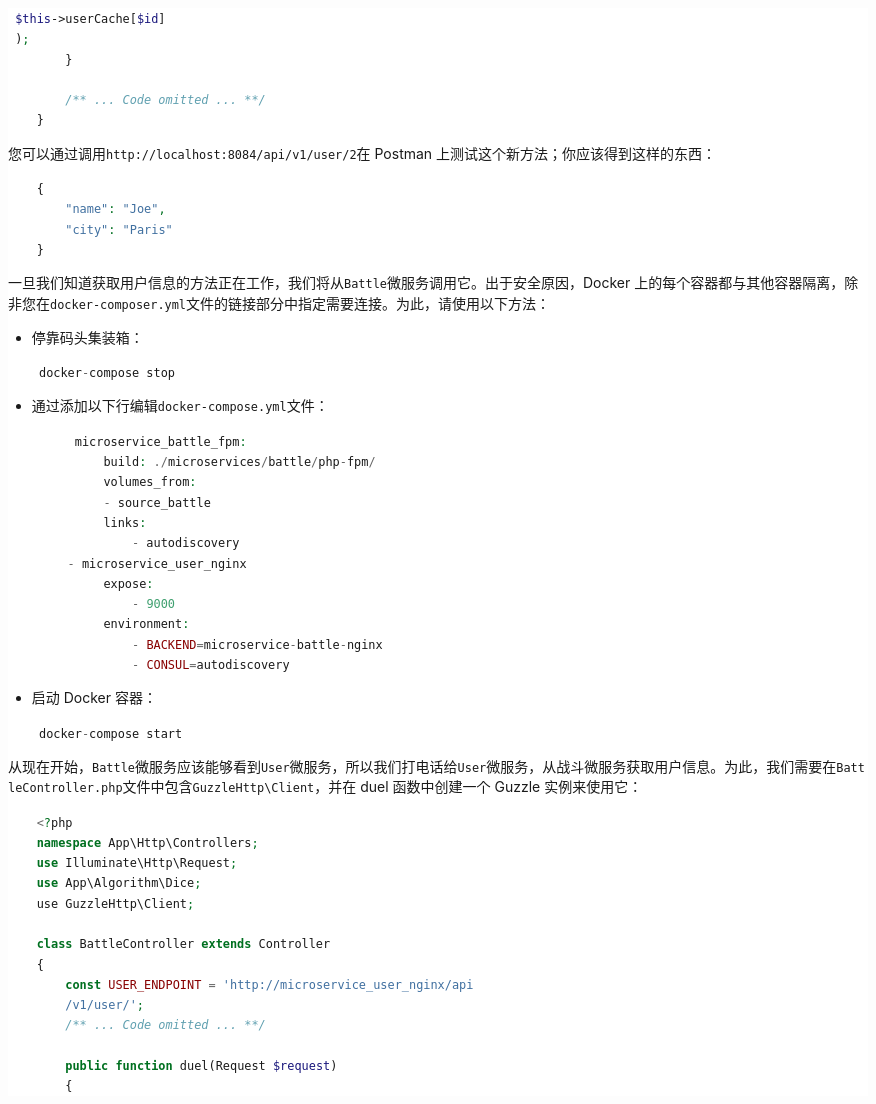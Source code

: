 ```php
 $this->userCache[$id]
 );
        }

        /** ... Code omitted ... **/
    }
```

您可以通过调用`http://localhost:8084/api/v1/user/2`在 Postman 上测试这个新方法；你应该得到这样的东西：

```php
    {
        "name": "Joe",
        "city": "Paris"
    }
```

一旦我们知道获取用户信息的方法正在工作，我们将从`Battle`微服务调用它。出于安全原因，Docker 上的每个容器都与其他容器隔离，除非您在`docker-composer.yml`文件的链接部分中指定需要连接。为此，请使用以下方法：

*   停靠码头集装箱：

    ```php
     docker-compose stop

    ```

*   通过添加以下行编辑`docker-compose.yml`文件：

    ```php
          microservice_battle_fpm:
              build: ./microservices/battle/php-fpm/
              volumes_from:
              - source_battle
              links:
                  - autodiscovery
         - microservice_user_nginx
              expose:
                  - 9000
              environment:
                  - BACKEND=microservice-battle-nginx
                  - CONSUL=autodiscovery
    ```

*   启动 Docker 容器：

    ```php
     docker-compose start

    ```

从现在开始，`Battle`微服务应该能够看到`User`微服务，所以我们打电话给`User`微服务，从战斗微服务获取用户信息。为此，我们需要在`BattleController.php`文件中包含`GuzzleHttp\Client`，并在 duel 函数中创建一个 Guzzle 实例来使用它：

```php
    <?php
    namespace App\Http\Controllers;
    use Illuminate\Http\Request;
    use App\Algorithm\Dice;
    use GuzzleHttp\Client;

    class BattleController extends Controller
    {
        const USER_ENDPOINT = 'http://microservice_user_nginx/api
        /v1/user/';
        /** ... Code omitted ... **/

        public function duel(Request $request)
        {
```